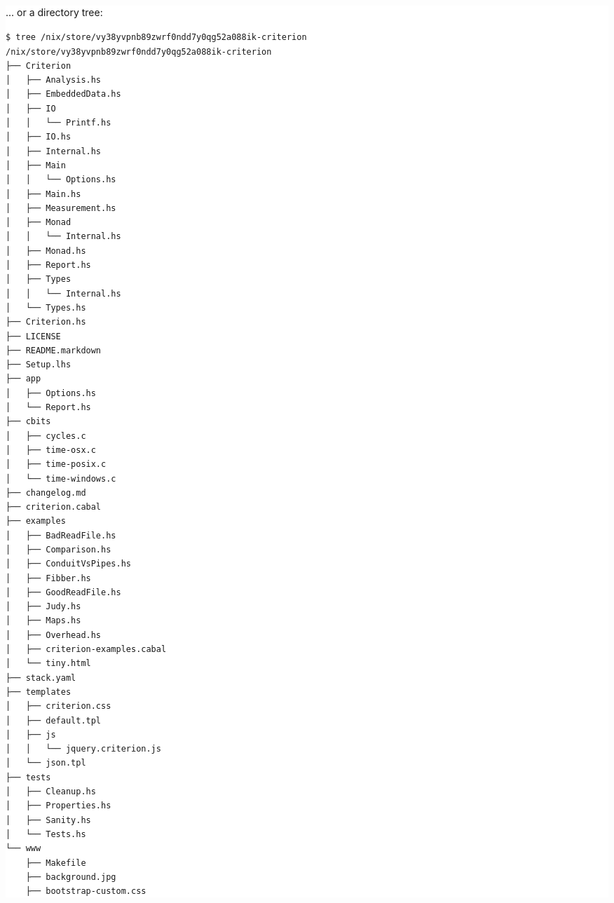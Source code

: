 ... or a directory tree:

```bash
$ tree /nix/store/vy38yvpnb89zwrf0ndd7y0qg52a088ik-criterion
/nix/store/vy38yvpnb89zwrf0ndd7y0qg52a088ik-criterion
├── Criterion
│   ├── Analysis.hs
│   ├── EmbeddedData.hs
│   ├── IO
│   │   └── Printf.hs
│   ├── IO.hs
│   ├── Internal.hs
│   ├── Main
│   │   └── Options.hs
│   ├── Main.hs
│   ├── Measurement.hs
│   ├── Monad
│   │   └── Internal.hs
│   ├── Monad.hs
│   ├── Report.hs
│   ├── Types
│   │   └── Internal.hs
│   └── Types.hs
├── Criterion.hs
├── LICENSE
├── README.markdown
├── Setup.lhs
├── app
│   ├── Options.hs
│   └── Report.hs
├── cbits
│   ├── cycles.c
│   ├── time-osx.c
│   ├── time-posix.c
│   └── time-windows.c
├── changelog.md
├── criterion.cabal
├── examples
│   ├── BadReadFile.hs
│   ├── Comparison.hs
│   ├── ConduitVsPipes.hs
│   ├── Fibber.hs
│   ├── GoodReadFile.hs
│   ├── Judy.hs
│   ├── Maps.hs
│   ├── Overhead.hs
│   ├── criterion-examples.cabal
│   └── tiny.html
├── stack.yaml
├── templates
│   ├── criterion.css
│   ├── default.tpl
│   ├── js
│   │   └── jquery.criterion.js
│   └── json.tpl
├── tests
│   ├── Cleanup.hs
│   ├── Properties.hs
│   ├── Sanity.hs
│   └── Tests.hs
└── www
    ├── Makefile
    ├── background.jpg
    ├── bootstrap-custom.css
```